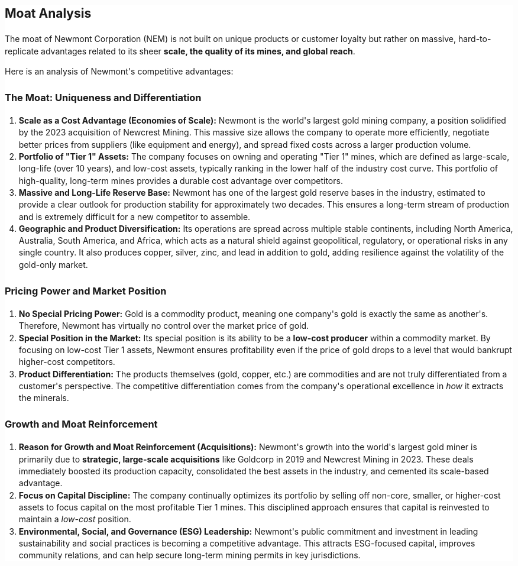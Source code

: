 ## Moat Analysis

The moat of Newmont Corporation (NEM) is not built on unique products or customer loyalty but rather on massive, hard-to-replicate advantages related to its sheer **scale, the quality of its mines, and global reach**.

Here is an analysis of Newmont's competitive advantages:

### The Moat: Uniqueness and Differentiation

1.  **Scale as a Cost Advantage (Economies of Scale):** Newmont is the world's largest gold mining company, a position solidified by the 2023 acquisition of Newcrest Mining. This massive size allows the company to operate more efficiently, negotiate better prices from suppliers (like equipment and energy), and spread fixed costs across a larger production volume.
2.  **Portfolio of "Tier 1" Assets:** The company focuses on owning and operating "Tier 1" mines, which are defined as large-scale, long-life (over 10 years), and low-cost assets, typically ranking in the lower half of the industry cost curve. This portfolio of high-quality, long-term mines provides a durable cost advantage over competitors.
3.  **Massive and Long-Life Reserve Base:** Newmont has one of the largest gold reserve bases in the industry, estimated to provide a clear outlook for production stability for approximately two decades. This ensures a long-term stream of production and is extremely difficult for a new competitor to assemble.
4.  **Geographic and Product Diversification:** Its operations are spread across multiple stable continents, including North America, Australia, South America, and Africa, which acts as a natural shield against geopolitical, regulatory, or operational risks in any single country. It also produces copper, silver, zinc, and lead in addition to gold, adding resilience against the volatility of the gold-only market.

### Pricing Power and Market Position

1.  **No Special Pricing Power:** Gold is a commodity product, meaning one company's gold is exactly the same as another's. Therefore, Newmont has virtually no control over the market price of gold.
2.  **Special Position in the Market:** Its special position is its ability to be a **low-cost producer** within a commodity market. By focusing on low-cost Tier 1 assets, Newmont ensures profitability even if the price of gold drops to a level that would bankrupt higher-cost competitors.
3.  **Product Differentiation:** The products themselves (gold, copper, etc.) are commodities and are not truly differentiated from a customer's perspective. The competitive differentiation comes from the company's operational excellence in *how* it extracts the minerals.

### Growth and Moat Reinforcement

1.  **Reason for Growth and Moat Reinforcement (Acquisitions):** Newmont's growth into the world's largest gold miner is primarily due to **strategic, large-scale acquisitions** like Goldcorp in 2019 and Newcrest Mining in 2023. These deals immediately boosted its production capacity, consolidated the best assets in the industry, and cemented its scale-based advantage.
2.  **Focus on Capital Discipline:** The company continually optimizes its portfolio by selling off non-core, smaller, or higher-cost assets to focus capital on the most profitable Tier 1 mines. This disciplined approach ensures that capital is reinvested to maintain a *low-cost* position.
3.  **Environmental, Social, and Governance (ESG) Leadership:** Newmont's public commitment and investment in leading sustainability and social practices is becoming a competitive advantage. This attracts ESG-focused capital, improves community relations, and can help secure long-term mining permits in key jurisdictions.
